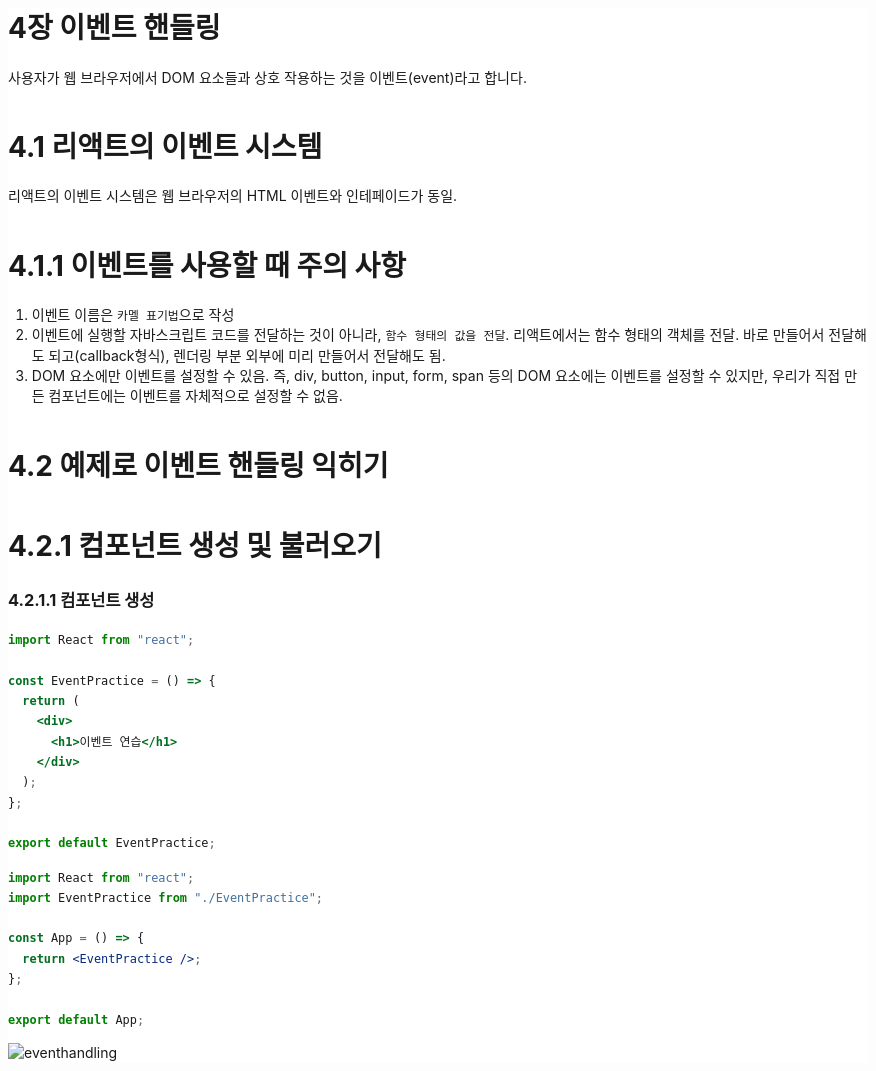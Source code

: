 # 4장 이벤트 핸들링

사용자가 웹 브라우저에서 DOM 요소들과 상호 작용하는 것을 이벤트(event)라고 합니다.

# 4.1 리액트의 이벤트 시스템

리액트의 이벤트 시스템은 웹 브라우저의 HTML 이벤트와 인테페이드가 동일.

# 4.1.1 이벤트를 사용할 때 주의 사항

1. 이벤트 이름은 `카멜 표기법`으로 작성
2. 이벤트에 실행할 자바스크립트 코드를 전달하는 것이 아니라, `함수 형태의 값을 전달`. 리액트에서는 함수 형태의 객체를 전달. 바로 만들어서 전달해도 되고(callback형식), 렌더링 부분 외부에 미리 만들어서 전달해도 됨.
3. DOM 요소에만 이벤트를 설정할 수 있음. 즉, div, button, input, form, span 등의 DOM 요소에는 이벤트를 설정할 수 있지만, 우리가 직접 만든 컴포넌트에는 이벤트를 자체적으로 설정할 수 없음.

# 4.2 예제로 이벤트 핸들링 익히기

# 4.2.1 컴포넌트 생성 및 불러오기

### 4.2.1.1 컴포넌트 생성

```jsx
import React from "react";

const EventPractice = () => {
  return (
    <div>
      <h1>이벤트 연습</h1>
    </div>
  );
};

export default EventPractice;
```

```jsx
import React from "react";
import EventPractice from "./EventPractice";

const App = () => {
  return <EventPractice />;
};

export default App;
```

![eventhandling](event_handling%20001.png)
